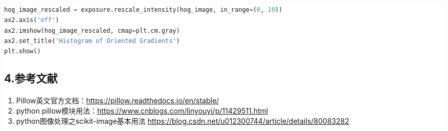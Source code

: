 ```python
hog_image_rescaled = exposure.rescale_intensity(hog_image, in_range=(0, 10))
ax2.axis('off')
ax2.imshow(hog_image_rescaled, cmap=plt.cm.gray)
ax2.set_title('Histogram of Oriented Gradients')
plt.show()
```

## 4.参考文献

1. Pillow英文官方文档：https://pillow.readthedocs.io/en/stable/
2. python pillow模块用法：https://www.cnblogs.com/linyouyi/p/11429511.html
3. python图像处理之scikit-image基本用法 https://blog.csdn.net/u012300744/article/details/80083282